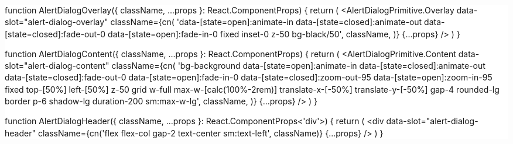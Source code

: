 function AlertDialogOverlay({
  className,
  ...props
}: React.ComponentProps<typeof AlertDialogPrimitive.Overlay>) {
  return (
    <AlertDialogPrimitive.Overlay
      data-slot="alert-dialog-overlay"
      className={cn(
        'data-[state=open]:animate-in data-[state=closed]:animate-out data-[state=closed]:fade-out-0 data-[state=open]:fade-in-0 fixed inset-0 z-50 bg-black/50',
        className,
      )}
      {...props}
    />
  )
}

function AlertDialogContent({
  className,
  ...props
}: React.ComponentProps<typeof AlertDialogPrimitive.Content>) {
  return (
    <AlertDialogPortal>
      <AlertDialogOverlay />
      <AlertDialogPrimitive.Content
        data-slot="alert-dialog-content"
        className={cn(
          'bg-background data-[state=open]:animate-in data-[state=closed]:animate-out data-[state=closed]:fade-out-0 data-[state=open]:fade-in-0 data-[state=closed]:zoom-out-95 data-[state=open]:zoom-in-95 fixed top-[50%] left-[50%] z-50 grid w-full max-w-[calc(100%-2rem)] translate-x-[-50%] translate-y-[-50%] gap-4 rounded-lg border p-6 shadow-lg duration-200 sm:max-w-lg',
          className,
        )}
        {...props}
      />
    </AlertDialogPortal>
  )
}

function AlertDialogHeader({
  className,
  ...props
}: React.ComponentProps<'div'>) {
  return (
    <div
      data-slot="alert-dialog-header"
      className={cn('flex flex-col gap-2 text-center sm:text-left', className)}
      {...props}
    />
  )
}


  [k in string]: {